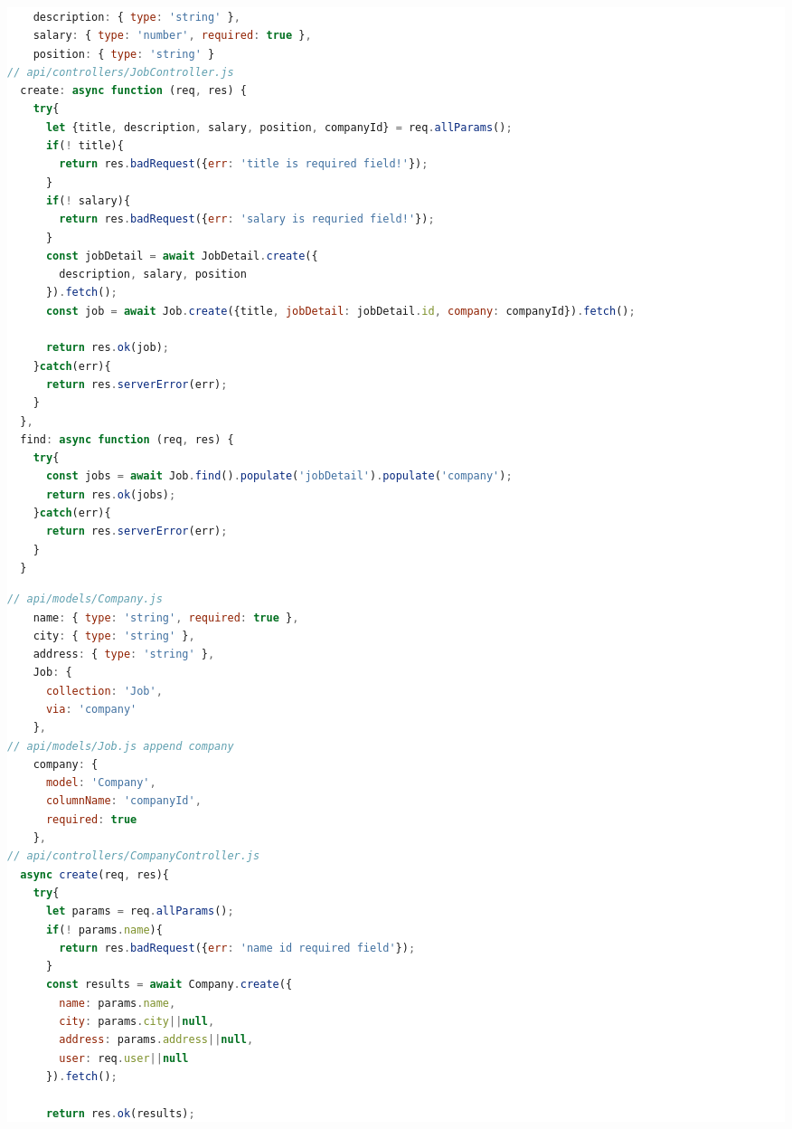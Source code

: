 ```javascript
    description: { type: 'string' },
    salary: { type: 'number', required: true },
    position: { type: 'string' }
// api/controllers/JobController.js
  create: async function (req, res) {
    try{
      let {title, description, salary, position, companyId} = req.allParams();
      if(! title){
        return res.badRequest({err: 'title is required field!'});
      }
      if(! salary){
        return res.badRequest({err: 'salary is requried field!'});
      }
      const jobDetail = await JobDetail.create({
        description, salary, position
      }).fetch();
      const job = await Job.create({title, jobDetail: jobDetail.id, company: companyId}).fetch();

      return res.ok(job);
    }catch(err){
      return res.serverError(err);
    }
  },
  find: async function (req, res) {
    try{
      const jobs = await Job.find().populate('jobDetail').populate('company');
      return res.ok(jobs);
    }catch(err){
      return res.serverError(err);
    }
  }
```
```javascript
// api/models/Company.js
    name: { type: 'string', required: true },
    city: { type: 'string' },
    address: { type: 'string' },
    Job: {
      collection: 'Job',
      via: 'company'
    },
// api/models/Job.js append company
    company: {
      model: 'Company',
      columnName: 'companyId',
      required: true
    },
// api/controllers/CompanyController.js
  async create(req, res){
    try{
      let params = req.allParams();
      if(! params.name){
        return res.badRequest({err: 'name id required field'});
      }
      const results = await Company.create({
        name: params.name,
        city: params.city||null,
        address: params.address||null,
        user: req.user||null
      }).fetch();

      return res.ok(results);

```